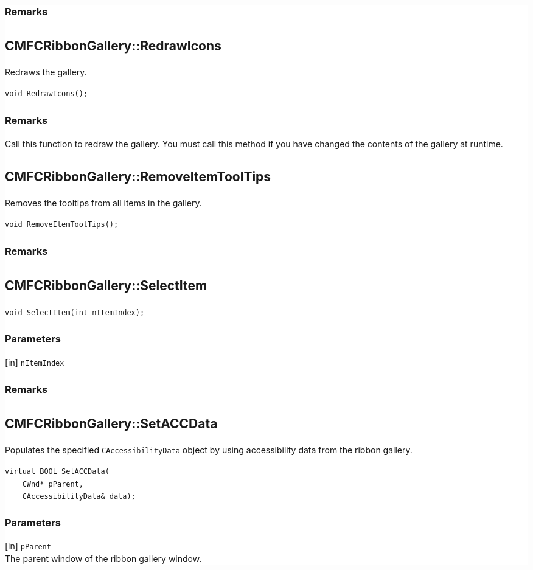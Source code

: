 ### <a name="remarks"></a>Remarks  
  
##  <a name="redrawicons"></a>  CMFCRibbonGallery::RedrawIcons  
 Redraws the gallery.  
  
```  
void RedrawIcons();
```  
  
### <a name="remarks"></a>Remarks  
 Call this function to redraw the gallery. You must call this method if you have changed the contents of the gallery at runtime.  
  
##  <a name="removeitemtooltips"></a>  CMFCRibbonGallery::RemoveItemToolTips  
 Removes the tooltips from all items in the gallery.  
  
```  
void RemoveItemToolTips();
```  
  
### <a name="remarks"></a>Remarks  
  
##  <a name="selectitem"></a>  CMFCRibbonGallery::SelectItem  

  
```  
void SelectItem(int nItemIndex);
```  
  
### <a name="parameters"></a>Parameters  
 [in] `nItemIndex`  
  
### <a name="remarks"></a>Remarks  
  
##  <a name="setaccdata"></a>  CMFCRibbonGallery::SetACCData  
 Populates the specified `CAccessibilityData` object by using accessibility data from the ribbon gallery.  
  
```  
virtual BOOL SetACCData(
    CWnd* pParent,   
    CAccessibilityData& data);
```  
  
### <a name="parameters"></a>Parameters  
 [in] `pParent`  
 The parent window of the ribbon gallery window.  
  